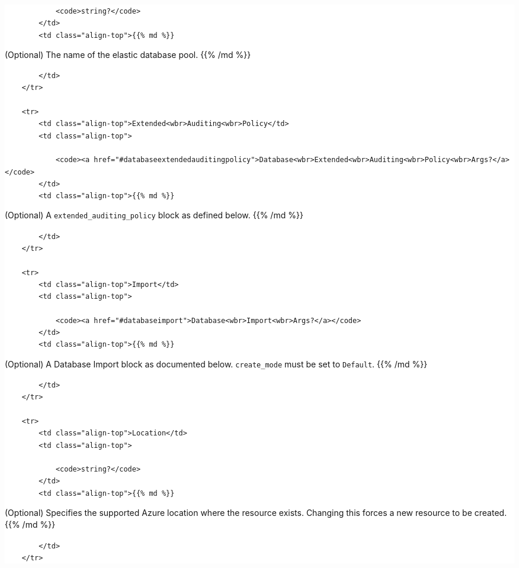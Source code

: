                 <code>string?</code>
            </td>
            <td class="align-top">{{% md %}} 
 (Optional)
The name of the elastic database pool.
 {{% /md %}}

            
            </td>
        </tr>
    
        <tr>
            <td class="align-top">Extended<wbr>Auditing<wbr>Policy</td>
            <td class="align-top">
                
                <code><a href="#databaseextendedauditingpolicy">Database<wbr>Extended<wbr>Auditing<wbr>Policy<wbr>Args?</a></code>
            </td>
            <td class="align-top">{{% md %}} 
 (Optional)
A `extended_auditing_policy` block as defined below.
 {{% /md %}}

            
            </td>
        </tr>
    
        <tr>
            <td class="align-top">Import</td>
            <td class="align-top">
                
                <code><a href="#databaseimport">Database<wbr>Import<wbr>Args?</a></code>
            </td>
            <td class="align-top">{{% md %}} 
 (Optional)
A Database Import block as documented below. `create_mode` must be set to `Default`.
 {{% /md %}}

            
            </td>
        </tr>
    
        <tr>
            <td class="align-top">Location</td>
            <td class="align-top">
                
                <code>string?</code>
            </td>
            <td class="align-top">{{% md %}} 
 (Optional)
Specifies the supported Azure location where the resource exists. Changing this forces a new resource to be created.
 {{% /md %}}

            
            </td>
        </tr>
    